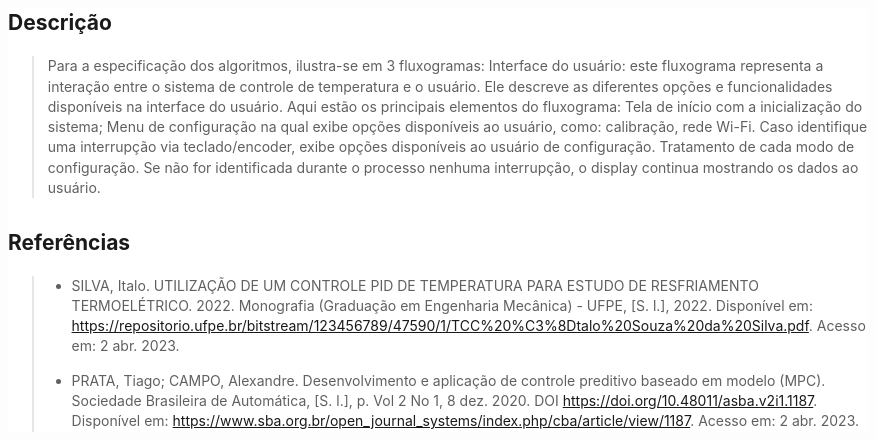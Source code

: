 ## Descrição 
> Para a especificação dos algoritmos, ilustra-se em 3 fluxogramas:
Interface do usuário: este fluxograma representa a interação entre o sistema de controle de temperatura e o usuário. Ele descreve as diferentes opções e funcionalidades disponíveis na interface do usuário. Aqui estão os principais elementos do fluxograma:
Tela de início com a inicialização do sistema;
> Menu de configuração na qual exibe opções disponíveis ao usuário, como: calibração, rede Wi-Fi.
> Caso identifique uma interrupção via teclado/encoder, exibe opções disponíveis ao usuário de configuração.
Tratamento de cada modo de configuração.
> Se não for identificada durante o processo nenhuma interrupção, o display continua mostrando os dados ao usuário.

## Referências
> -  SILVA, Italo. UTILIZAÇÃO DE UM CONTROLE PID DE TEMPERATURA PARA ESTUDO DE RESFRIAMENTO TERMOELÉTRICO. 2022. Monografia (Graduação em Engenharia Mecânica) - UFPE, [S. l.], 2022. Disponível em: https://repositorio.ufpe.br/bitstream/123456789/47590/1/TCC%20%C3%8Dtalo%20Souza%20da%20Silva.pdf. Acesso em: 2 abr. 2023.
>
> - PRATA, Tiago; CAMPO, Alexandre. Desenvolvimento e aplicação de controle preditivo baseado em modelo (MPC). Sociedade Brasileira de Automática, [S. l.], p. Vol 2 No 1, 8 dez. 2020. DOI https://doi.org/10.48011/asba.v2i1.1187. Disponível em: https://www.sba.org.br/open_journal_systems/index.php/cba/article/view/1187. Acesso em: 2 abr. 2023.
